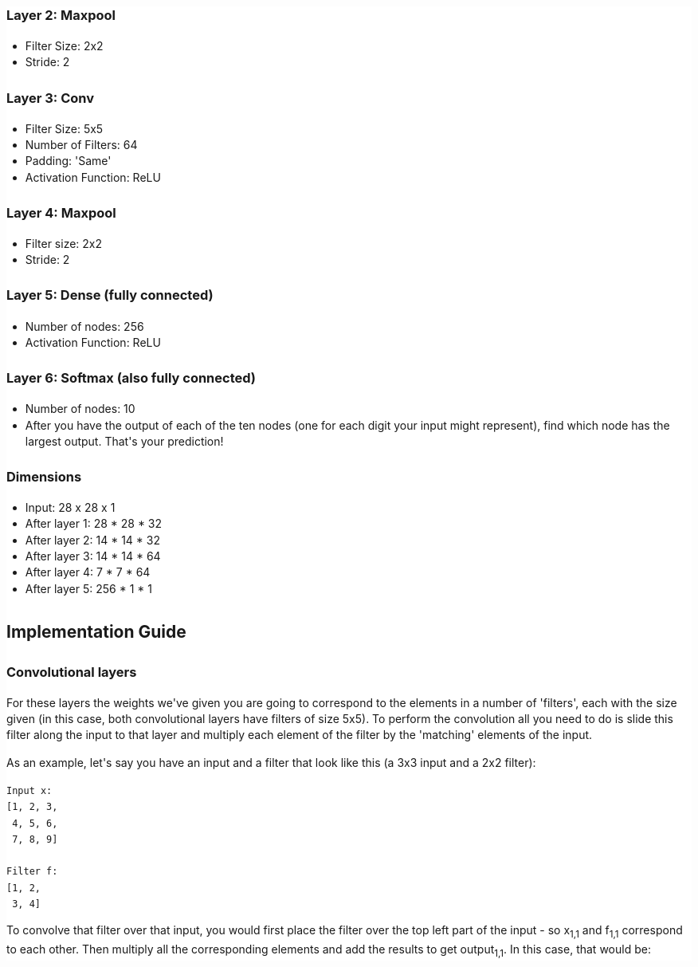 ### Layer 2: Maxpool
- Filter Size: 2x2
- Stride: 2

### Layer 3: Conv
- Filter Size: 5x5
- Number of Filters: 64
- Padding: 'Same'
- Activation Function: ReLU

### Layer 4: Maxpool
- Filter size: 2x2
- Stride: 2

### Layer 5: Dense (fully connected)
- Number of nodes: 256
- Activation Function: ReLU

### Layer 6: Softmax (also fully connected)
- Number of nodes: 10
- After you have the output of each of the ten nodes (one for each digit your input might represent), find which node has the largest output. That's your prediction!

### Dimensions
- Input: 28 x 28 x 1
- After layer 1: 28 \* 28 \* 32
- After layer 2: 14 \* 14 \* 32
- After layer 3: 14 \* 14 \* 64
- After layer 4: 7 \* 7 \* 64
- After layer 5: 256 \* 1 \* 1


## Implementation Guide

### Convolutional layers
For these layers the weights we've given you are going to correspond to the elements in a number of 'filters', each with the size given (in this case, both convolutional layers have filters of size 5x5). To perform the convolution all you need to do is slide this filter along the input to that layer and multiply each element of the filter by the 'matching' elements of the input.

As an example, let's say you have an input and a filter that look like this (a 3x3 input and a 2x2 filter):
```
Input x: 
[1, 2, 3,
 4, 5, 6,
 7, 8, 9]
 
Filter f:
[1, 2,
 3, 4]
```
To convolve that filter over that input, you would first place the filter over the top left part of the input - so x<sub>1,1</sub> and f<sub>1,1</sub> correspond to each other. Then multiply all the corresponding elements and add the results to get output<sub>1,1</sub>. In this case, that would be:
